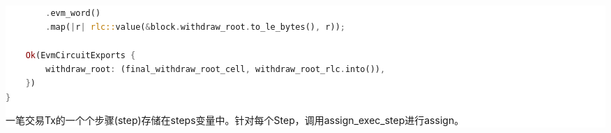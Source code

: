 ```rust
        .evm_word()
        .map(|r| rlc::value(&block.withdraw_root.to_le_bytes(), r));

    Ok(EvmCircuitExports {
        withdraw_root: (final_withdraw_root_cell, withdraw_root_rlc.into()),
    })
}
```

一笔交易Tx的一个个步骤(step)存储在steps变量中。针对每个Step，调用assign_exec_step进行assign。